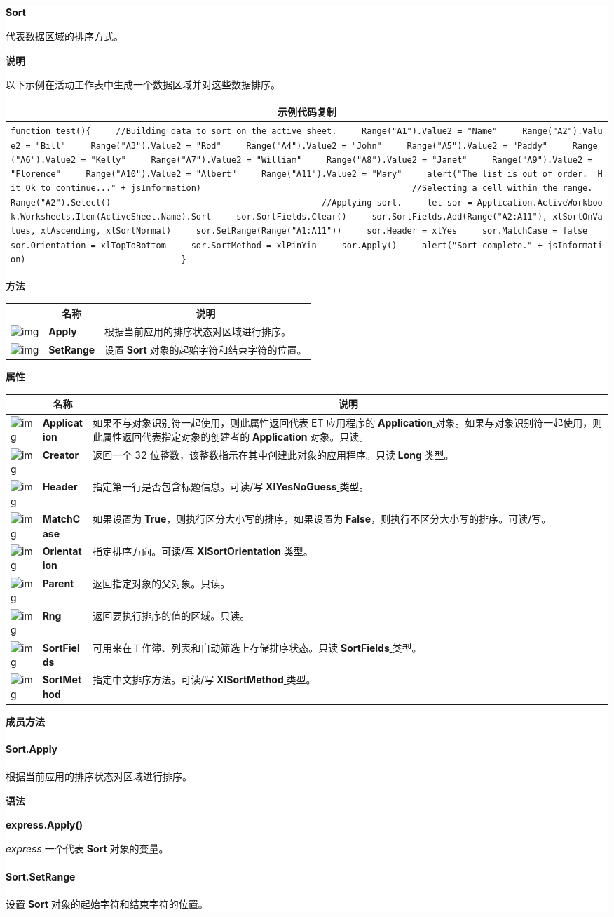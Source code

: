 **Sort**



代表数据区域的排序方式。

**说明**

以下示例在活动工作表中生成一个数据区域并对这些数据排序。

| 示例代码复制                                                 |
| ------------------------------------------------------------ |
| `function test(){     //Building data to sort on the active sheet.     Range("A1").Value2 = "Name"     Range("A2").Value2 = "Bill"     Range("A3").Value2 = "Rod"     Range("A4").Value2 = "John"     Range("A5").Value2 = "Paddy"     Range("A6").Value2 = "Kelly"     Range("A7").Value2 = "William"     Range("A8").Value2 = "Janet"     Range("A9").Value2 = "Florence"     Range("A10").Value2 = "Albert"     Range("A11").Value2 = "Mary"     alert("The list is out of order.  Hit Ok to continue..." + jsInformation)                                          //Selecting a cell within the range.     Range("A2").Select()                                          //Applying sort.     let sor = Application.ActiveWorkbook.Worksheets.Item(ActiveSheet.Name).Sort     sor.SortFields.Clear()     sor.SortFields.Add(Range("A2:A11"), xlSortOnValues, xlAscending, xlSortNormal)     sor.SetRange(Range("A1:A11"))     sor.Header = xlYes     sor.MatchCase = false     sor.Orientation = xlTopToBottom     sor.SortMethod = xlPinYin     sor.Apply()     alert("Sort complete." + jsInformation)                               }` |

**方法**

|                                                              | 名称         | 说明                                           |
| ------------------------------------------------------------ | ------------ | ---------------------------------------------- |
| ![img](https://qn.cache.wpscdn.cn/encs/doc/office_v19/gif/methods.gif) | **Apply**    | 根据当前应用的排序状态对区域进行排序。         |
| ![img](https://qn.cache.wpscdn.cn/encs/doc/office_v19/gif/methods.gif) | **SetRange** | 设置 **Sort** 对象的起始字符和结束字符的位置。 |

**属性**

|                                                              | 名称            | 说明                                                         |
| ------------------------------------------------------------ | --------------- | ------------------------------------------------------------ |
| ![img](https://qn.cache.wpscdn.cn/encs/doc/office_v19/gif/properties.gif) | **Application** | 如果不与对象识别符一起使用，则此属性返回代表 ET 应用程序的 **Application**[ ](https://qn.cache.wpscdn.cn/encs/doc/office_v19/apiObjectTemplate.htm?page=topics/WPS%20%E5%9F%BA%E7%A1%80%E6%8E%A5%E5%8F%A3/%E8%A1%A8%E6%A0%BC%20API%20%E5%8F%82%E8%80%83/Application/Application%20.htm#jsObject_Application)对象。如果与对象识别符一起使用，则此属性返回代表指定对象的创建者的 **Application** 对象。只读。 |
| ![img](https://qn.cache.wpscdn.cn/encs/doc/office_v19/gif/properties.gif) | **Creator**     | 返回一个 32 位整数，该整数指示在其中创建此对象的应用程序。只读 **Long** 类型。 |
| ![img](https://qn.cache.wpscdn.cn/encs/doc/office_v19/gif/properties.gif) | **Header**      | 指定第一行是否包含标题信息。可读/写 **XlYesNoGuess**[ ](https://qn.cache.wpscdn.cn/encs/doc/office_v19/topics/WPS%20%E5%9F%BA%E7%A1%80%E6%8E%A5%E5%8F%A3/%E8%A1%A8%E6%A0%BC%20API%20%E5%8F%82%E8%80%83/%E6%9E%9A%E4%B8%BE/XlYesNoGuess%20%E6%9E%9A%E4%B8%BE.html)类型。 |
| ![img](https://qn.cache.wpscdn.cn/encs/doc/office_v19/gif/properties.gif) | **MatchCase**   | 如果设置为 **True**，则执行区分大小写的排序，如果设置为 **False**，则执行不区分大小写的排序。可读/写。 |
| ![img](https://qn.cache.wpscdn.cn/encs/doc/office_v19/gif/properties.gif) | **Orientation** | 指定排序方向。可读/写 **XlSortOrientation**[ ](https://qn.cache.wpscdn.cn/encs/doc/office_v19/topics/WPS%20%E5%9F%BA%E7%A1%80%E6%8E%A5%E5%8F%A3/%E8%A1%A8%E6%A0%BC%20API%20%E5%8F%82%E8%80%83/%E6%9E%9A%E4%B8%BE/XlSortOrientation%20%E6%9E%9A%E4%B8%BE.html)类型。 |
| ![img](https://qn.cache.wpscdn.cn/encs/doc/office_v19/gif/properties.gif) | **Parent**      | 返回指定对象的父对象。只读。                                 |
| ![img](https://qn.cache.wpscdn.cn/encs/doc/office_v19/gif/properties.gif) | **Rng**         | 返回要执行排序的值的区域。只读。                             |
| ![img](https://qn.cache.wpscdn.cn/encs/doc/office_v19/gif/properties.gif) | **SortFields**  | 可用来在工作簿、列表和自动筛选上存储排序状态。只读 **SortFields**[ ](https://qn.cache.wpscdn.cn/encs/doc/office_v19/apiObjectTemplate.htm?page=topics/WPS%20%E5%9F%BA%E7%A1%80%E6%8E%A5%E5%8F%A3/%E8%A1%A8%E6%A0%BC%20API%20%E5%8F%82%E8%80%83/SortFields/SortFields%20.htm#jsObject_SortFields)类型。 |
| ![img](https://qn.cache.wpscdn.cn/encs/doc/office_v19/gif/properties.gif) | **SortMethod**  | 指定中文排序方法。可读/写 **XlSortMethod**[ ](https://qn.cache.wpscdn.cn/encs/doc/office_v19/topics/WPS%20%E5%9F%BA%E7%A1%80%E6%8E%A5%E5%8F%A3/%E8%A1%A8%E6%A0%BC%20API%20%E5%8F%82%E8%80%83/%E6%9E%9A%E4%B8%BE/XlSortMethod%20%E6%9E%9A%E4%B8%BE.html)类型。 |

**成员方法**

#### **Sort.Apply**

根据当前应用的排序状态对区域进行排序。

**语法**

**express.Apply()**

*express*   一个代表 **Sort** 对象的变量。

#### **Sort.SetRange**

设置 **Sort** 对象的起始字符和结束字符的位置。
